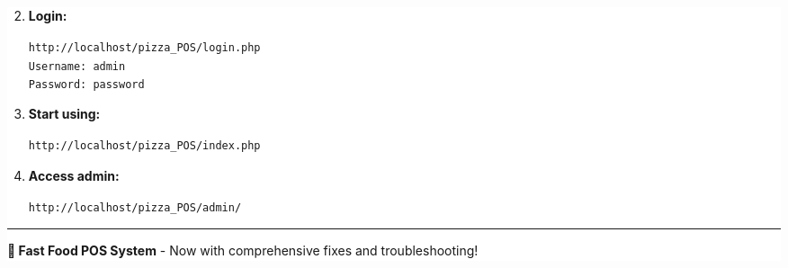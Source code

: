 2. **Login:**
   ```
   http://localhost/pizza_POS/login.php
   Username: admin
   Password: password
   ```

3. **Start using:**
   ```
   http://localhost/pizza_POS/index.php
   ```

4. **Access admin:**
   ```
   http://localhost/pizza_POS/admin/
   ```

---

**🍕 Fast Food POS System** - Now with comprehensive fixes and troubleshooting! 